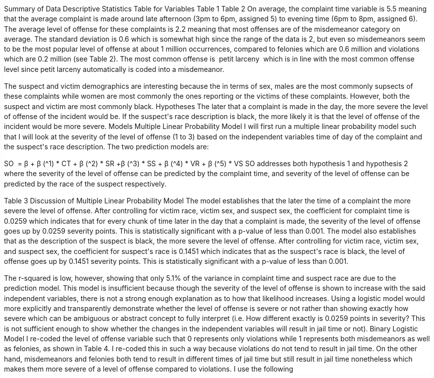 Summary of Data
Descriptive Statistics Table for Variables
Table 1
Table 2
On average, the complaint time variable is 5.5 meaning that the average complaint is
made around late afternoon (3pm to 6pm, assigned 5) to evening time (6pm to 8pm, assigned 6).
The average level of offense for these complaints is 2.2 meaning that most offenses are of the
misdemeanor category on average. The standard deviation is 0.6 which is somewhat high since
the range of the data is 2, but even so misdemeanors seem to be the most popular level of offense
at about 1 million occurrences, compared to felonies which are 0.6 million and violations which
are 0.2 million (see Table 2). The most common offense is ​ petit larceny ​ which is in line with the
most common offense level since petit larceny automatically is coded into a misdemeanor.

The suspect and victim demographics are interesting because the in terms of sex, males
are the most commonly supsects of these complaints while women are most commonly the ones
reporting or the victims of these complaints. However, both the suspect and victim are most
commonly black.
Hypotheses
The later that a complaint is made in the day, the more severe the level of offense of the
incident would be.
If the suspect's race description is black, the more likely it is that the level of offense of
the incident would be more severe.
Models
Multiple Linear Probability Model
I will first run a multiple linear probability model such that I will look at the severity of
the level of offense (1 to 3) based on the independent variables time of day of the complaint and
the suspect's race description. The two prediction models are:

SO​ ​ = β + β (^1) * CT + β (^2) * SR +β (^3) * SS + β (^4) * VR + β (^5) * VS
SO addresses both hypothesis 1 and hypothesis 2 where the severity of the level of offense can
be predicted by the complaint time, and severity of the level of offense can be predicted by the
race of the suspect respectively.

Table 3
Discussion of Multiple Linear Probability Model
The model establishes that the later the time of a complaint the more severe the level of
offense. After controlling for victim race, victim sex, and suspect sex, the coefficient for
complaint time is 0.0259 which indicates that for every chunk of time later in the day that a
complaint is made, the severity of the level of offense goes up by 0.0259 severity points. This is
statistically significant with a p-value of less than 0.001.
The model also establishes that as the description of the suspect is black, the more severe
the level of offense. After controlling for victim race, victim sex, and suspect sex, the coefficient
for suspect's race is 0.1451 which indicates that as the suspect's race is black, the level of offense
goes up by 0.1451 severity points. This is statistically significant with a p-value of less than
0.001.

The r-squared is low, however, showing that only 5.1% of the variance in complaint time
and suspect race are due to the prediction model. This model is insufficient because though the
severity of the level of offense is shown to increase with the said independent variables, there is
not a strong enough explanation as to how that likelihood increases. Using a logistic model
would more explicitly and transparently demonstrate whether the level of offense is severe or not
rather than showing exactly how severe which can be ambiguous or abstract concept to fully
interpret (i.e. How different exactly is 0.0259 points in severity? This is not sufficient enough to
show whether the changes in the independent variables will result in jail time or not).
Binary Logistic Model
I re-coded the level of offense variable such that 0 represents only violations while 1
represents both misdemeanors as well as felonies, as shown in Table 4. I re-coded this in such a
way because violations do not tend to result in jail time. On the other hand, misdemeanors and
felonies both tend to result in different times of jail time but still result in jail time nonetheless
which makes them more severe of a level of offense compared to violations. I use the following